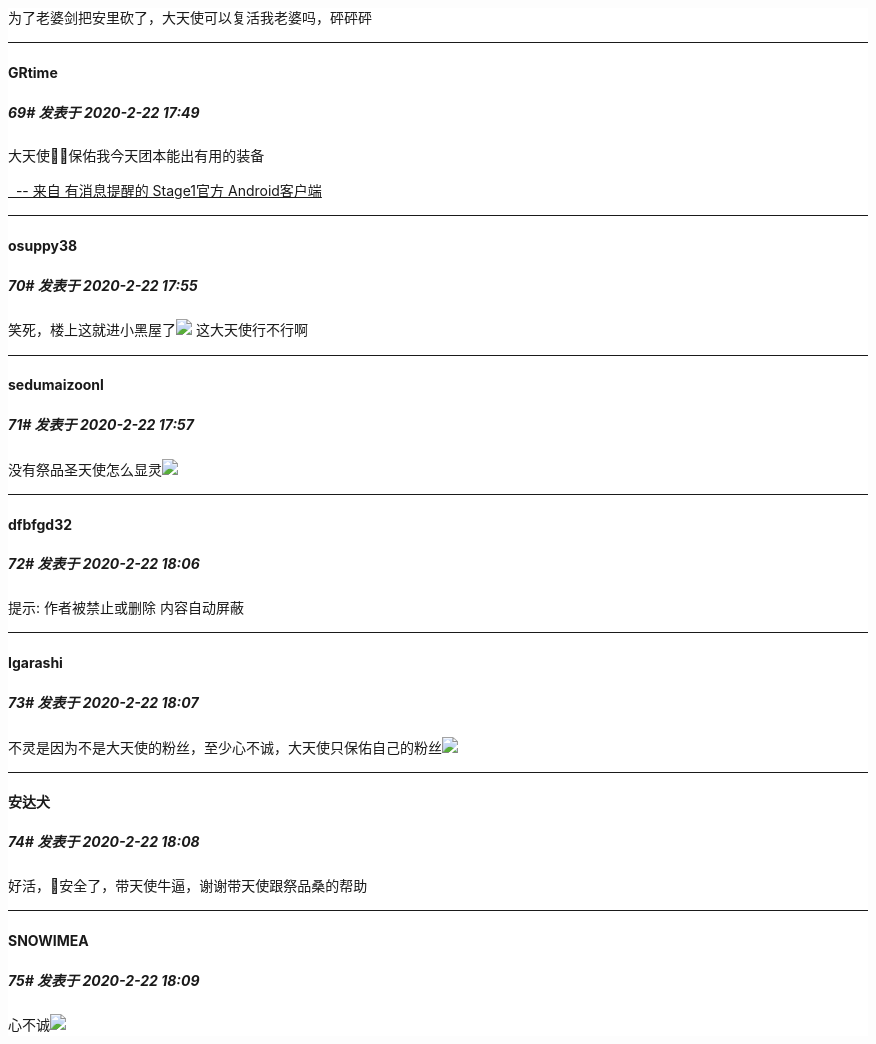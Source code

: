 为了老婆剑把安里砍了，大天使可以复活我老婆吗，砰砰砰

*****

####  GRtime  
##### 69#       发表于 2020-2-22 17:49

大天使👼🏻保佑我今天团本能出有用的装备

[  -- 来自 有消息提醒的 Stage1官方 Android客户端](https://www.coolapk.com/apk/140634)

*****

####  osuppy38  
##### 70#       发表于 2020-2-22 17:55

笑死，楼上这就进小黑屋了<img src="https://static.saraba1st.com/image/smiley/face2017/209.gif" referrerpolicy="no-referrer"> 这大天使行不行啊

*****

####  sedumaizoonl  
##### 71#       发表于 2020-2-22 17:57

没有祭品圣天使怎么显灵<img src="https://static.saraba1st.com/image/smiley/face2017/049.png" referrerpolicy="no-referrer">

*****

####  dfbfgd32  
##### 72#       发表于 2020-2-22 18:06

提示: 作者被禁止或删除 内容自动屏蔽

*****

####  Igarashi  
##### 73#       发表于 2020-2-22 18:07

不灵是因为不是大天使的粉丝，至少心不诚，大天使只保佑自己的粉丝<img src="https://static.saraba1st.com/image/smiley/face2017/075.png" referrerpolicy="no-referrer">

*****

####  安达犬  
##### 74#       发表于 2020-2-22 18:08

好活，👴安全了，带天使牛逼，谢谢带天使跟祭品桑的帮助

*****

####  SNOWIMEA  
##### 75#       发表于 2020-2-22 18:09

心不诚<img src="https://static.saraba1st.com/image/smiley/face2017/075.png" referrerpolicy="no-referrer">
